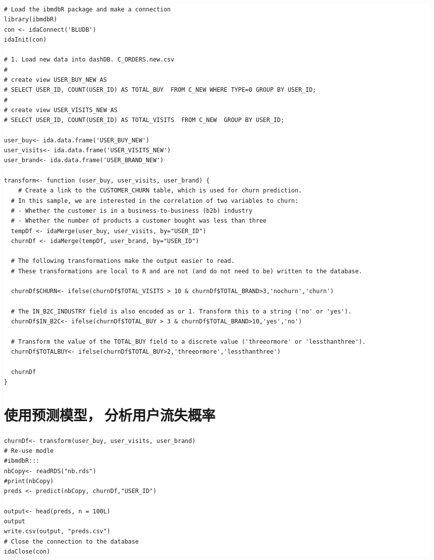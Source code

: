 ```{r}
# Load the ibmdbR package and make a connection
library(ibmdbR)
con <- idaConnect('BLUDB')
idaInit(con)

# 1. Load new data into dashDB. C_ORDERS.new.csv
# 
# create view USER_BUY_NEW AS
# SELECT USER_ID, COUNT(USER_ID) AS TOTAL_BUY  FROM C_NEW WHERE TYPE=0 GROUP BY USER_ID;
# 
# create view USER_VISITS_NEW AS
# SELECT USER_ID, COUNT(USER_ID) AS TOTAL_VISITS  FROM C_NEW  GROUP BY USER_ID;

user_buy<- ida.data.frame('USER_BUY_NEW')
user_visits<- ida.data.frame('USER_VISITS_NEW')
user_brand<- ida.data.frame('USER_BRAND_NEW')

transform<- function (user_buy, user_visits, user_brand) {
    # Create a link to the CUSTOMER_CHURN table, which is used for churn prediction.
  # In this sample, we are interested in the correlation of two variables to churn:
  # - Whether the customer is in a business-to-business (b2b) industry
  # - Whether the number of products a customer bought was less than three
  tempDf <- idaMerge(user_buy, user_visits, by="USER_ID")
  churnDf <- idaMerge(tempDf, user_brand, by="USER_ID")
  
  # The following transformations make the output easier to read.
  # These transformations are local to R and are not (and do not need to be) written to the database.
  
  churnDf$CHURN<- ifelse(churnDf$TOTAL_VISITS > 10 & churnDf$TOTAL_BRAND>3,'nochurn','churn')
  
  # The IN_B2C_INDUSTRY field is also encoded as or 1. Transform this to a string ('no' or 'yes').
  churnDf$IN_B2C<- ifelse(churnDf$TOTAL_BUY > 3 & churnDf$TOTAL_BRAND>10,'yes','no')
  
  # Transform the value of the TOTAL_BUY field to a discrete value ('threeormore' or 'lessthanthree').
  churnDf$TOTALBUY<- ifelse(churnDf$TOTAL_BUY>2,'threeormore','lessthanthree')
  
  churnDf
}
```

使用预测模型， 分析用户流失概率
========================================================

```{r, echo=TRUE}
churnDf<- transform(user_buy, user_visits, user_brand)
# Re-use modle
#ibmdbR:::
nbCopy<- readRDS("nb.rds")
#print(nbCopy)
preds <- predict(nbCopy, churnDf,"USER_ID")

output<- head(preds, n = 100L)
output
write.csv(output, "preds.csv")
# Close the connection to the database
idaClose(con)
```

